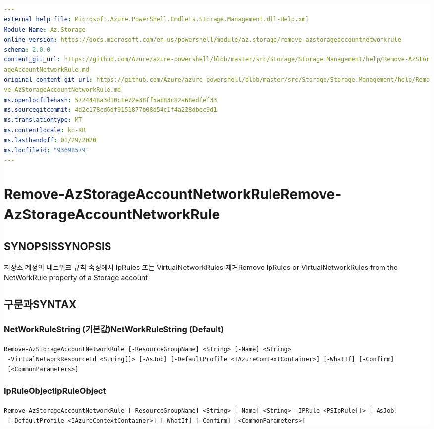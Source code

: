 ```yaml
---
external help file: Microsoft.Azure.PowerShell.Cmdlets.Storage.Management.dll-Help.xml
Module Name: Az.Storage
online version: https://docs.microsoft.com/en-us/powershell/module/az.storage/remove-azstorageaccountnetworkrule
schema: 2.0.0
content_git_url: https://github.com/Azure/azure-powershell/blob/master/src/Storage/Storage.Management/help/Remove-AzStorageAccountNetworkRule.md
original_content_git_url: https://github.com/Azure/azure-powershell/blob/master/src/Storage/Storage.Management/help/Remove-AzStorageAccountNetworkRule.md
ms.openlocfilehash: 5724448a3d10c1e72e38ff5ab83c82a68edfef33
ms.sourcegitcommit: 4d2c178cd6df9151877b08d54c1f4a228dbec9d1
ms.translationtype: MT
ms.contentlocale: ko-KR
ms.lasthandoff: 01/29/2020
ms.locfileid: "93698579"
---
```

# <span data-ttu-id="420fc-101">Remove-AzStorageAccountNetworkRule</span><span class="sxs-lookup"><span data-stu-id="420fc-101">Remove-AzStorageAccountNetworkRule</span></span>

## <span data-ttu-id="420fc-102">SYNOPSIS</span><span class="sxs-lookup"><span data-stu-id="420fc-102">SYNOPSIS</span></span>
<span data-ttu-id="420fc-103">저장소 계정의 네트워크 규칙 속성에서 IpRules 또는 VirtualNetworkRules 제거</span><span class="sxs-lookup"><span data-stu-id="420fc-103">Remove IpRules or VirtualNetworkRules from the NetWorkRule property of a Storage account</span></span>

## <span data-ttu-id="420fc-104">구문과</span><span class="sxs-lookup"><span data-stu-id="420fc-104">SYNTAX</span></span>

### <span data-ttu-id="420fc-105">NetWorkRuleString (기본값)</span><span class="sxs-lookup"><span data-stu-id="420fc-105">NetWorkRuleString (Default)</span></span>
```
Remove-AzStorageAccountNetworkRule [-ResourceGroupName] <String> [-Name] <String>
 -VirtualNetworkResourceId <String[]> [-AsJob] [-DefaultProfile <IAzureContextContainer>] [-WhatIf] [-Confirm]
 [<CommonParameters>]
```

### <span data-ttu-id="420fc-106">IpRuleObject</span><span class="sxs-lookup"><span data-stu-id="420fc-106">IpRuleObject</span></span>
```
Remove-AzStorageAccountNetworkRule [-ResourceGroupName] <String> [-Name] <String> -IPRule <PSIpRule[]> [-AsJob]
 [-DefaultProfile <IAzureContextContainer>] [-WhatIf] [-Confirm] [<CommonParameters>]
```
